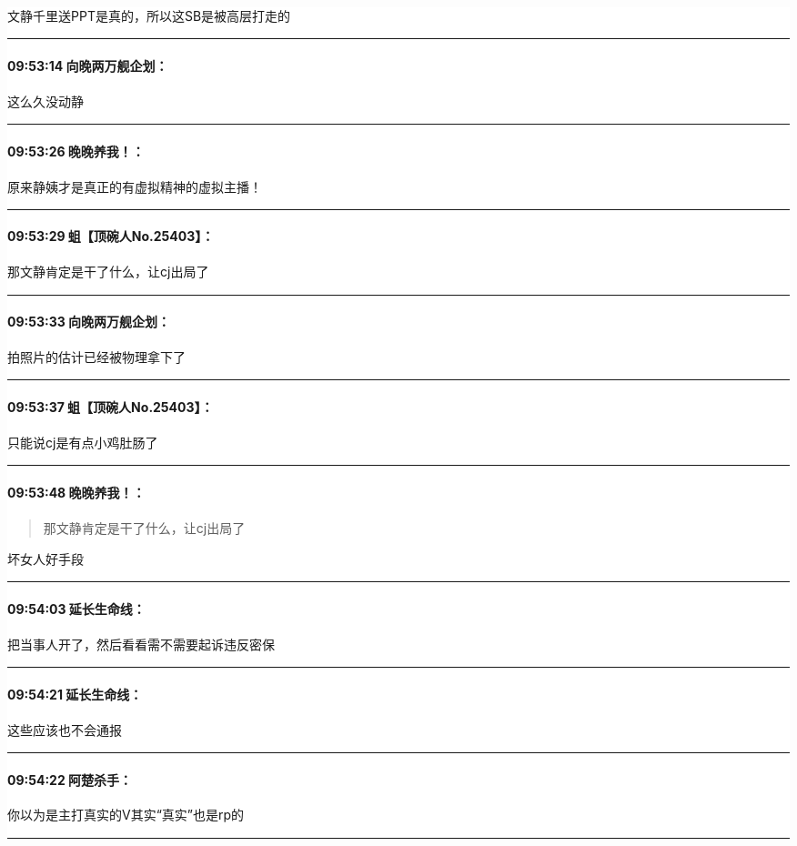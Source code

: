 文静千里送PPT是真的，所以这SB是被高层打走的

*****

#### 09:53:14  向晚两万舰企划：

这么久没动静

*****

#### 09:53:26  晚晚养我！：

原来静姨才是真正的有虚拟精神的虚拟主播！

*****

#### 09:53:29  蛆【顶碗人No.25403】：

那文静肯定是干了什么，让cj出局了

*****

#### 09:53:33  向晚两万舰企划：

拍照片的估计已经被物理拿下了

*****

#### 09:53:37  蛆【顶碗人No.25403】：

只能说cj是有点小鸡肚肠了

*****

#### 09:53:48  晚晚养我！：

<blockquote>那文静肯定是干了什么，让cj出局了</blockquote>
 坏女人好手段

*****

#### 09:54:03  延长生命线：

把当事人开了，然后看看需不需要起诉违反密保

*****

#### 09:54:21  延长生命线：

这些应该也不会通报

*****

#### 09:54:22  阿楚杀手：

你以为是主打真实的V其实“真实”也是rp的

*****
